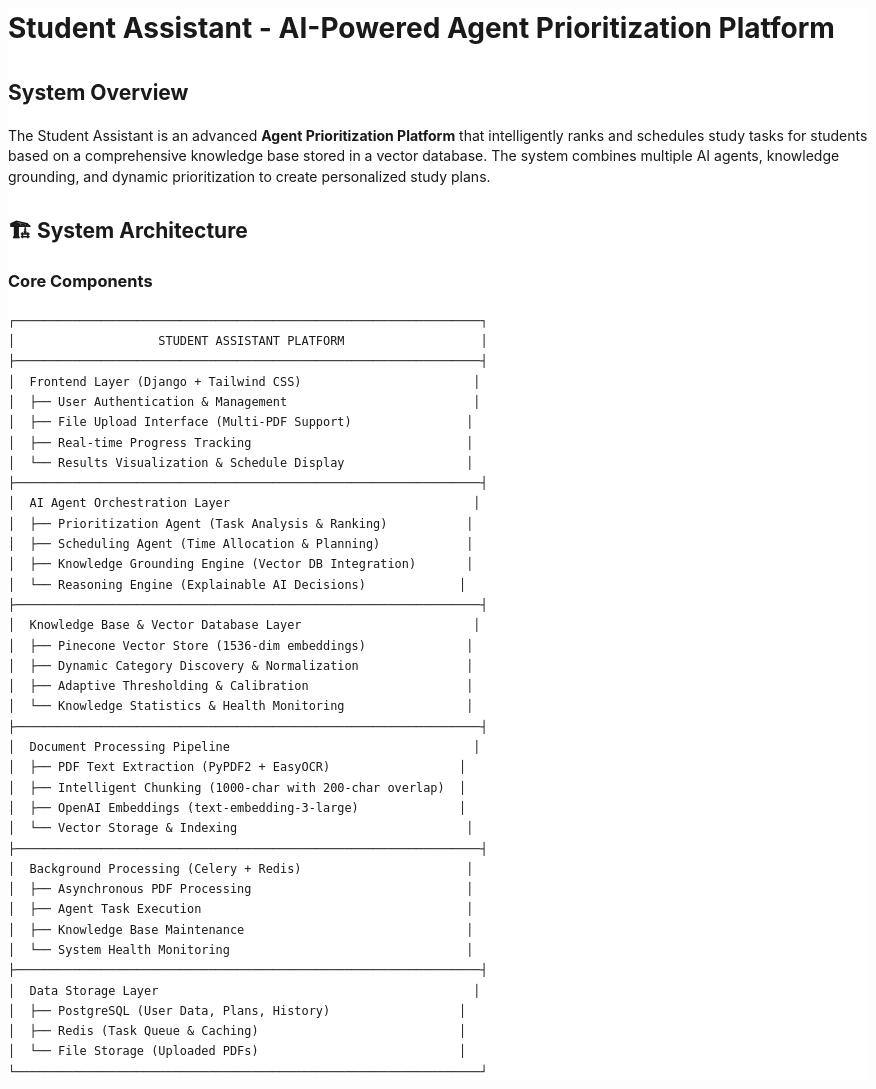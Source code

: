 # Student Assistant - AI-Powered Agent Prioritization Platform

## System Overview

The Student Assistant is an advanced **Agent Prioritization Platform** that intelligently ranks and schedules study tasks for students based on a comprehensive knowledge base stored in a vector database. The system combines multiple AI agents, knowledge grounding, and dynamic prioritization to create personalized study plans.

## 🏗️ System Architecture

### Core Components

```
┌─────────────────────────────────────────────────────────────────┐
│                    STUDENT ASSISTANT PLATFORM                   │
├─────────────────────────────────────────────────────────────────┤
│  Frontend Layer (Django + Tailwind CSS)                        │
│  ├── User Authentication & Management                          │
│  ├── File Upload Interface (Multi-PDF Support)                │
│  ├── Real-time Progress Tracking                              │
│  └── Results Visualization & Schedule Display                 │
├─────────────────────────────────────────────────────────────────┤
│  AI Agent Orchestration Layer                                  │
│  ├── Prioritization Agent (Task Analysis & Ranking)           │
│  ├── Scheduling Agent (Time Allocation & Planning)            │
│  ├── Knowledge Grounding Engine (Vector DB Integration)       │
│  └── Reasoning Engine (Explainable AI Decisions)             │
├─────────────────────────────────────────────────────────────────┤
│  Knowledge Base & Vector Database Layer                        │
│  ├── Pinecone Vector Store (1536-dim embeddings)              │
│  ├── Dynamic Category Discovery & Normalization               │
│  ├── Adaptive Thresholding & Calibration                      │
│  └── Knowledge Statistics & Health Monitoring                 │
├─────────────────────────────────────────────────────────────────┤
│  Document Processing Pipeline                                  │
│  ├── PDF Text Extraction (PyPDF2 + EasyOCR)                  │
│  ├── Intelligent Chunking (1000-char with 200-char overlap)  │
│  ├── OpenAI Embeddings (text-embedding-3-large)              │
│  └── Vector Storage & Indexing                                │
├─────────────────────────────────────────────────────────────────┤
│  Background Processing (Celery + Redis)                       │
│  ├── Asynchronous PDF Processing                              │
│  ├── Agent Task Execution                                     │
│  ├── Knowledge Base Maintenance                               │
│  └── System Health Monitoring                                 │
├─────────────────────────────────────────────────────────────────┤
│  Data Storage Layer                                            │
│  ├── PostgreSQL (User Data, Plans, History)                  │
│  ├── Redis (Task Queue & Caching)                            │
│  └── File Storage (Uploaded PDFs)                            │
└─────────────────────────────────────────────────────────────────┘
```

